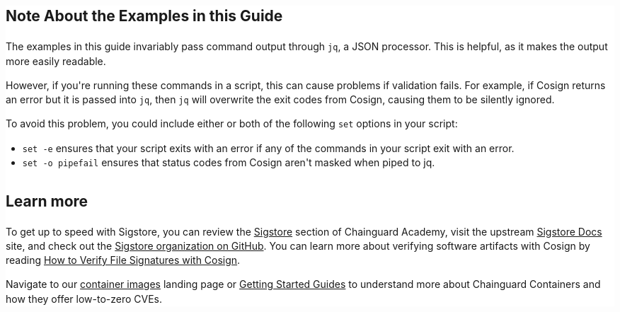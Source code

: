 ## Note About the Examples in this Guide

The examples in this guide invariably pass command output through `jq`, a JSON processor. This is helpful, as it makes the output more easily readable.

However, if you're running these commands in a script, this can cause problems if validation fails. For example, if Cosign returns an error but it is passed into `jq`, then `jq` will overwrite the exit codes from Cosign, causing them to be silently ignored. 

To avoid this problem, you could include either or both of the following `set` options in your script:

* `set -e` ensures that your script exits with an error if any of the commands in your script exit with an error.
* `set -o pipefail` ensures that status codes from Cosign aren't masked when piped to jq.


## Learn more

To get up to speed with Sigstore, you can review the [Sigstore](/open-source/sigstore/) section of Chainguard Academy, visit the upstream [Sigstore Docs](https://docs.sigstore.dev/) site, and check out the [Sigstore organization on GitHub](https://github.com/sigstore). You can learn more about verifying software artifacts with Cosign by reading [How to Verify File Signatures with Cosign](/open-source/sigstore/cosign/how-to-verify-file-signatures-with-cosign/).

Navigate to our [container images](/chainguard/chainguard-images/) landing page or [Getting Started Guides](https://edu.chainguard.dev/chainguard/chainguard-images/getting-started/) to understand more about Chainguard Containers and how they offer low-to-zero CVEs.
